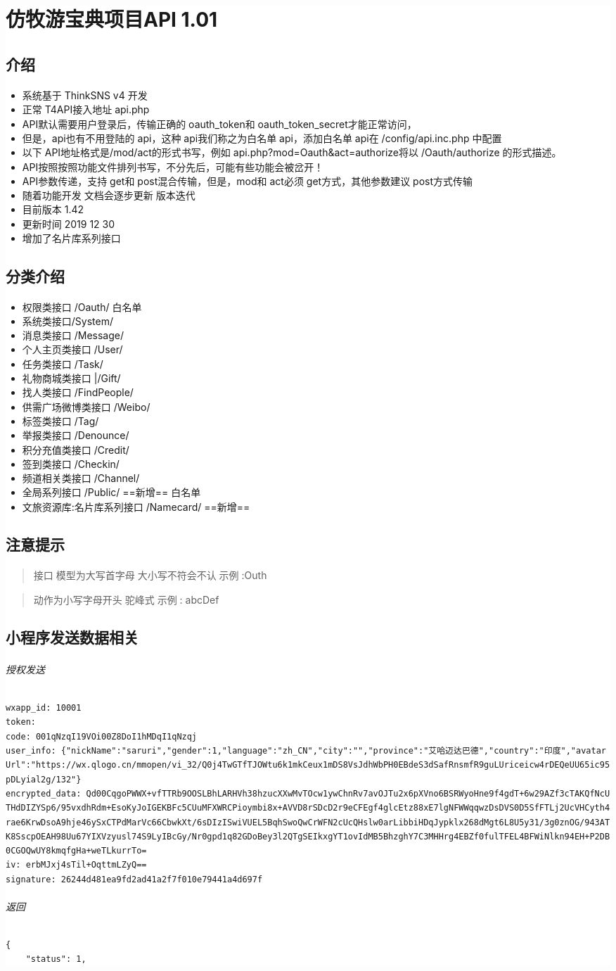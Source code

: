 
# 仿牧游宝典项目API 1.01
## 介绍
- 系统基于 ThinkSNS v4 开发
- 正常 T4API接入地址  api.php
- API默认需要用户登录后，传输正确的 oauth_token和  oauth_token_secret才能正常访问，
- 但是，api也有不用登陆的 api，这种 api我们称之为白名单  api，添加白名单 api在 /config/api.inc.php 中配置
- 以下 API地址格式是/mod/act的形式书写，例如  api.php?mod=Oauth&act=authorize将以 /Oauth/authorize 的形式描述。
- API按照按照功能文件排列书写，不分先后，可能有些功能会被岔开！
- API参数传递，支持 get和  post混合传输，但是，mod和  act必须  get方式，其他参数建议 post方式传输
- 随着功能开发 文档会逐步更新 版本迭代
- 目前版本 1.42
- 更新时间 2019 12 30
- 增加了名片库系列接口

## 分类介绍
- 权限类接口 /Oauth/  白名单
- 系统类接口/System/
- 消息类接口 /Message/
- 个人主页类接口 /User/
- 任务类接口 /Task/
- 礼物商城类接口 |/Gift/
- 找人类接口 /FindPeople/
- 供需广场微博类接口 /Weibo/
- 标签类接口 /Tag/
- 举报类接口 /Denounce/
- 积分充值类接口 /Credit/
- 签到类接口 /Checkin/
- 频道相关类接口 /Channel/
- 全局系列接口  /Public/ ==新增==  白名单
- 文旅资源库:名片库系列接口  /Namecard/ ==新增==  
## 注意提示

> 接口 模型为大写首字母 大小写不符会不认 示例 :Outh

> 动作为小写字母开头 驼峰式 示例 : abcDef

## 小程序发送数据相关
###### 授权发送

```
wxapp_id: 10001
token: 
code: 001qNzqI19VOi00Z8DoI1hMDqI1qNzqj
user_info: {"nickName":"saruri","gender":1,"language":"zh_CN","city":"","province":"艾哈迈达巴德","country":"印度","avatarUrl":"https://wx.qlogo.cn/mmopen/vi_32/Q0j4TwGTfTJOWtu6k1mkCeux1mDS8VsJdhWbPH0EBdeS3dSafRnsmfR9guLUriceicw4rDEQeUU65ic95pDLyial2g/132"}
encrypted_data: Qd00CqgoPWWX+vfTTRb9OOSLBhLARHVh38hzucXXwMvTOcw1ywChnRv7avOJTu2x6pXVno6BSRWyoHne9f4gdT+6w29AZf3cTAKQfNcUTHdDIZYSp6/95vxdhRdm+EsoKyJoIGEKBFc5CUuMFXWRCPioymbi8x+AVVD8rSDcD2r9eCFEgf4glcEtz88xE7lgNFWWqqwzDsDVS0D5SfFTLj2UcVHCyth4rae6KrwDsoA9hje46ySxCTPdMarVc66CbwkXt/6sDIzISwiVUEL5BqhSwoQwCrWFN2cUcQHslw0arLibbiHDqJypklx268dMgt6L8U5y31/3g0znOG/943ATK8SscpOEAH98Uu67YIXVzyusl74S9LyIBcGy/Nr0gpd1q82GDoBey3l2QTgSEIkxgYT1ovIdMB5BhzghY7C3MHHrg4EBZf0fulTFEL4BFWiNlkn94EH+P2DB0CGOQwUY8kmqfgHa+weTLkurrTo=
iv: erbMJxj4sTil+OqttmLZyQ==
signature: 26244d481ea9fd2ad41a2f7f010e79441a4d697f
```
###### 返回
```
{
	"status": 1,
```